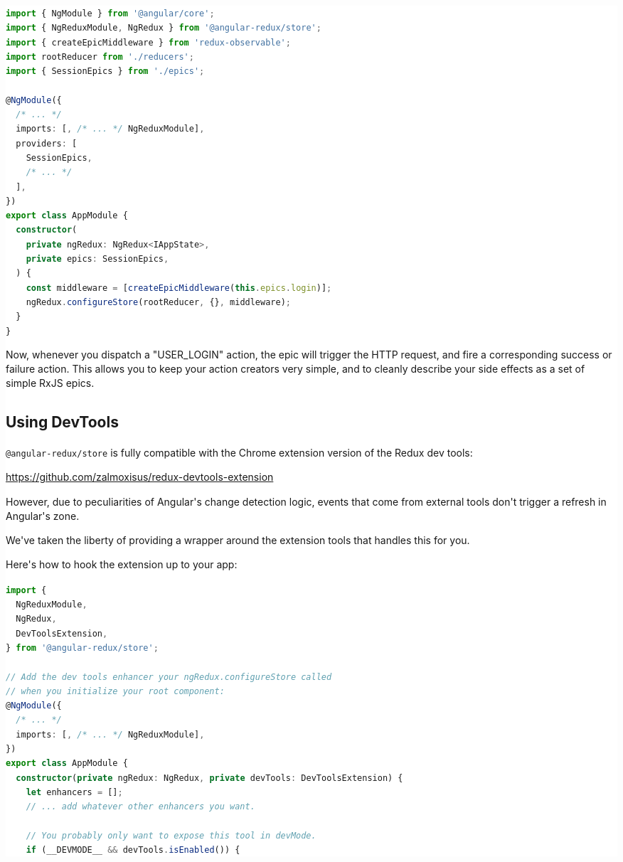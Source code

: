 ```typescript
import { NgModule } from '@angular/core';
import { NgReduxModule, NgRedux } from '@angular-redux/store';
import { createEpicMiddleware } from 'redux-observable';
import rootReducer from './reducers';
import { SessionEpics } from './epics';

@NgModule({
  /* ... */
  imports: [, /* ... */ NgReduxModule],
  providers: [
    SessionEpics,
    /* ... */
  ],
})
export class AppModule {
  constructor(
    private ngRedux: NgRedux<IAppState>,
    private epics: SessionEpics,
  ) {
    const middleware = [createEpicMiddleware(this.epics.login)];
    ngRedux.configureStore(rootReducer, {}, middleware);
  }
}
```

Now, whenever you dispatch a "USER_LOGIN" action, the epic will trigger the
HTTP request, and fire a corresponding success or failure action. This allows
you to keep your action creators very simple, and to cleanly describe your
side effects as a set of simple RxJS epics.

## Using DevTools

`@angular-redux/store` is fully compatible with the Chrome extension version of the Redux dev
tools:

https://github.com/zalmoxisus/redux-devtools-extension

However, due to peculiarities of Angular's change detection logic,
events that come from external tools don't trigger a refresh in Angular's
zone.

We've taken the liberty of providing a wrapper around the extension
tools that handles this for you.

Here's how to hook the extension up to your app:

```typescript
import {
  NgReduxModule,
  NgRedux,
  DevToolsExtension,
} from '@angular-redux/store';

// Add the dev tools enhancer your ngRedux.configureStore called
// when you initialize your root component:
@NgModule({
  /* ... */
  imports: [, /* ... */ NgReduxModule],
})
export class AppModule {
  constructor(private ngRedux: NgRedux, private devTools: DevToolsExtension) {
    let enhancers = [];
    // ... add whatever other enhancers you want.

    // You probably only want to expose this tool in devMode.
    if (__DEVMODE__ && devTools.isEnabled()) {
```